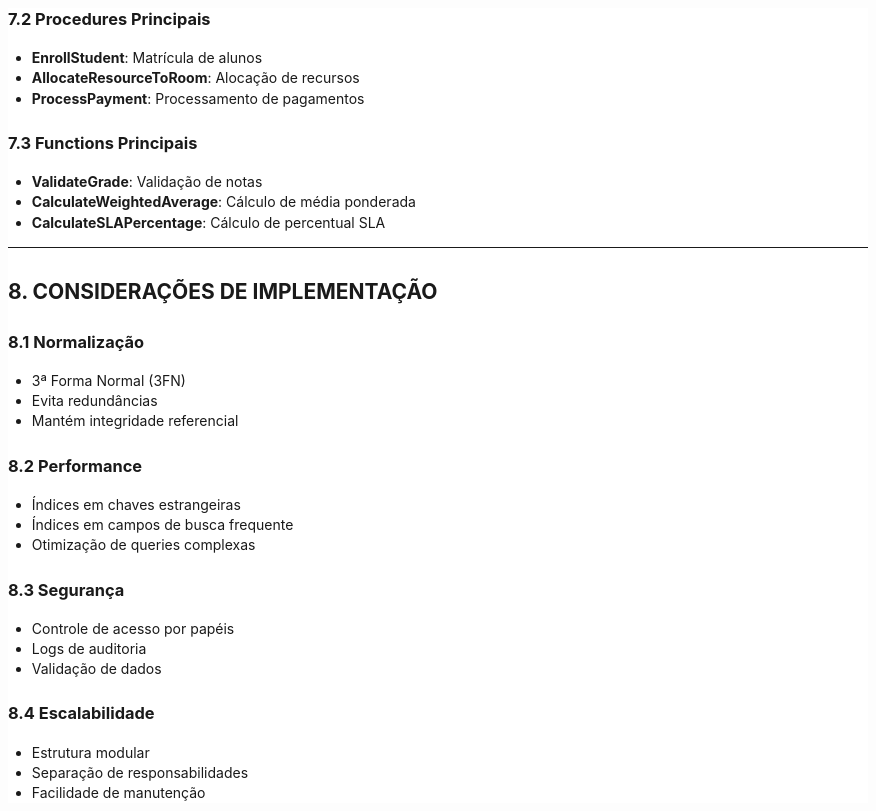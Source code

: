 ### 7.2 Procedures Principais
- **EnrollStudent**: Matrícula de alunos
- **AllocateResourceToRoom**: Alocação de recursos
- **ProcessPayment**: Processamento de pagamentos

### 7.3 Functions Principais
- **ValidateGrade**: Validação de notas
- **CalculateWeightedAverage**: Cálculo de média ponderada
- **CalculateSLAPercentage**: Cálculo de percentual SLA

---

## 8. CONSIDERAÇÕES DE IMPLEMENTAÇÃO

### 8.1 Normalização
- 3ª Forma Normal (3FN)
- Evita redundâncias
- Mantém integridade referencial

### 8.2 Performance
- Índices em chaves estrangeiras
- Índices em campos de busca frequente
- Otimização de queries complexas

### 8.3 Segurança
- Controle de acesso por papéis
- Logs de auditoria
- Validação de dados

### 8.4 Escalabilidade
- Estrutura modular
- Separação de responsabilidades
- Facilidade de manutenção

